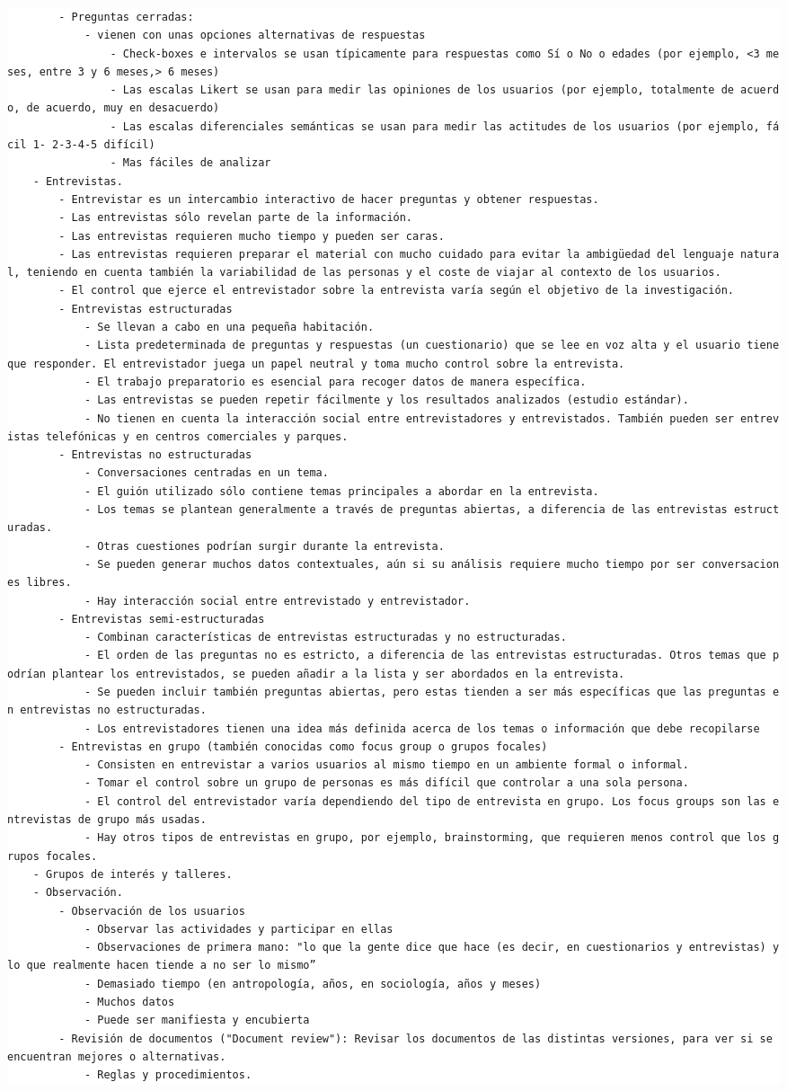            - Preguntas cerradas:
                - vienen con unas opciones alternativas de respuestas
                    - Check-boxes e intervalos se usan típicamente para respuestas como Sí o No o edades (por ejemplo, <3 meses, entre 3 y 6 meses,> 6 meses)
                    - Las escalas Likert se usan para medir las opiniones de los usuarios (por ejemplo, totalmente de acuerdo, de acuerdo, muy en desacuerdo)
                    - Las escalas diferenciales semánticas se usan para medir las actitudes de los usuarios (por ejemplo, fácil 1- 2-3-4-5 difícil)
                    - Mas fáciles de analizar
        - Entrevistas.
            - Entrevistar es un intercambio interactivo de hacer preguntas y obtener respuestas.
            - Las entrevistas sólo revelan parte de la información.
            - Las entrevistas requieren mucho tiempo y pueden ser caras.
            - Las entrevistas requieren preparar el material con mucho cuidado para evitar la ambigüedad del lenguaje natural, teniendo en cuenta también la variabilidad de las personas y el coste de viajar al contexto de los usuarios.
            - El control que ejerce el entrevistador sobre la entrevista varía según el objetivo de la investigación.
            - Entrevistas estructuradas
                - Se llevan a cabo en una pequeña habitación.
                - Lista predeterminada de preguntas y respuestas (un cuestionario) que se lee en voz alta y el usuario tiene que responder. El entrevistador juega un papel neutral y toma mucho control sobre la entrevista.
                - El trabajo preparatorio es esencial para recoger datos de manera específica.
                - Las entrevistas se pueden repetir fácilmente y los resultados analizados (estudio estándar).
                - No tienen en cuenta la interacción social entre entrevistadores y entrevistados. También pueden ser entrevistas telefónicas y en centros comerciales y parques.
            - Entrevistas no estructuradas
                - Conversaciones centradas en un tema.
                - El guión utilizado sólo contiene temas principales a abordar en la entrevista.
                - Los temas se plantean generalmente a través de preguntas abiertas, a diferencia de las entrevistas estructuradas.
                - Otras cuestiones podrían surgir durante la entrevista.
                - Se pueden generar muchos datos contextuales, aún si su análisis requiere mucho tiempo por ser conversaciones libres.
                - Hay interacción social entre entrevistado y entrevistador.
            - Entrevistas semi-estructuradas
                - Combinan características de entrevistas estructuradas y no estructuradas.
                - El orden de las preguntas no es estricto, a diferencia de las entrevistas estructuradas. Otros temas que podrían plantear los entrevistados, se pueden añadir a la lista y ser abordados en la entrevista.
                - Se pueden incluir también preguntas abiertas, pero estas tienden a ser más específicas que las preguntas en entrevistas no estructuradas.
                - Los entrevistadores tienen una idea más definida acerca de los temas o información que debe recopilarse
            - Entrevistas en grupo (también conocidas como focus group o grupos focales)
                - Consisten en entrevistar a varios usuarios al mismo tiempo en un ambiente formal o informal.
                - Tomar el control sobre un grupo de personas es más difícil que controlar a una sola persona.
                - El control del entrevistador varía dependiendo del tipo de entrevista en grupo. Los focus groups son las entrevistas de grupo más usadas.
                - Hay otros tipos de entrevistas en grupo, por ejemplo, brainstorming, que requieren menos control que los grupos focales.
        - Grupos de interés y talleres.
        - Observación.
            - Observación de los usuarios
                - Observar las actividades y participar en ellas
                - Observaciones de primera mano: "lo que la gente dice que hace (es decir, en cuestionarios y entrevistas) y lo que realmente hacen tiende a no ser lo mismo”
                - Demasiado tiempo (en antropología, años, en sociología, años y meses)
                - Muchos datos
                - Puede ser manifiesta y encubierta
            - Revisión de documentos ("Document review"): Revisar los documentos de las distintas versiones, para ver si se encuentran mejores o alternativas.
                - Reglas y procedimientos.